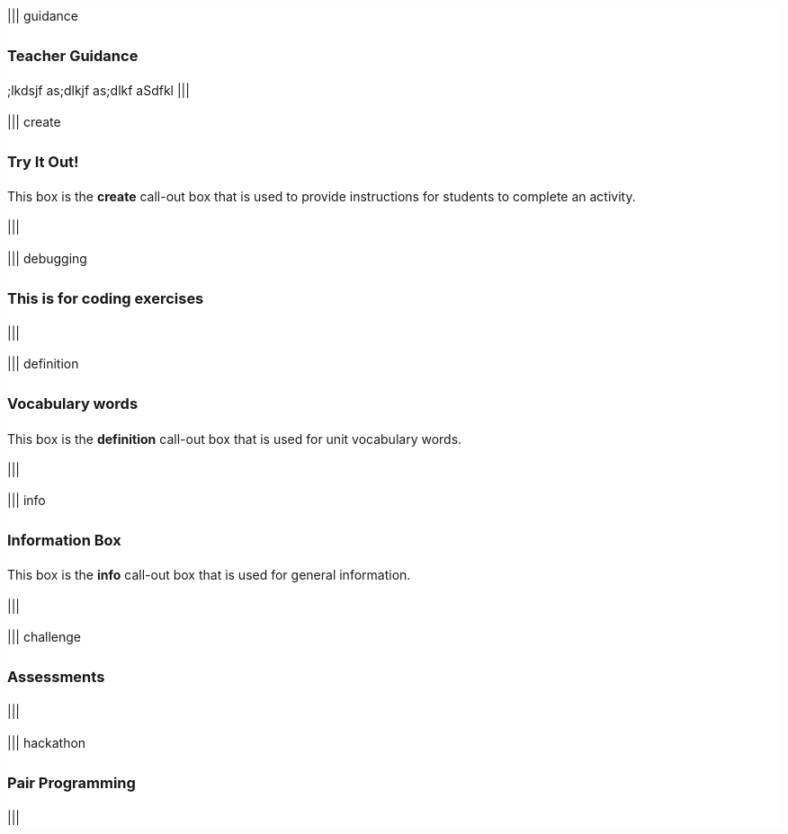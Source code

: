 
||| guidance
### Teacher Guidance
;lkdsjf
as;dlkjf
as;dlkf
aSdfkl
|||

||| create
### Try It Out!
This box is the **create** call-out box that is used to provide instructions for students to complete an activity.
 


|||

||| debugging
### This is for coding exercises

|||

||| definition
### Vocabulary words
This box is the **definition** call-out box that is used for unit vocabulary words.

|||

||| info
### Information Box
This box is the **info** call-out box that is used for general information.


|||

||| challenge
### Assessments
|||

||| hackathon
### Pair Programming

|||
